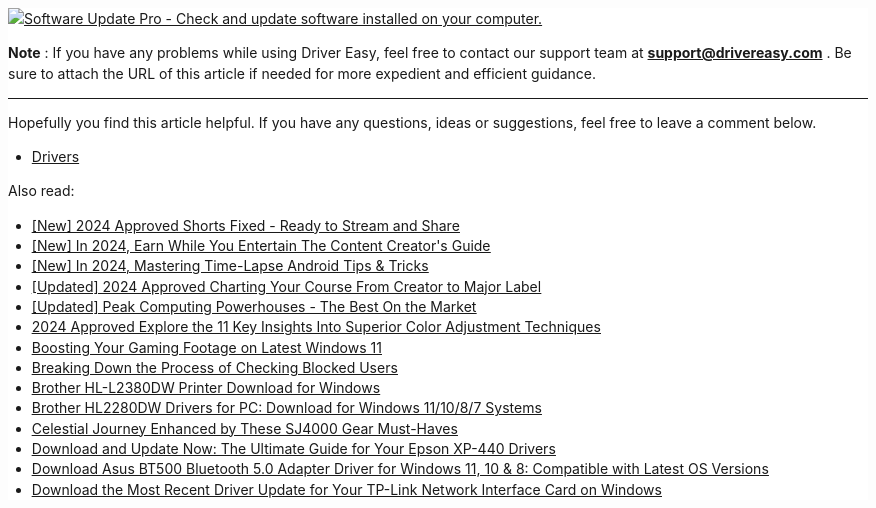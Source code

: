 
<a href="https://order.glarysoft.com/order/checkout.php?PRODS=4691139&QTY=1&AFFILIATE=108875&CART=1"><img src="https://secure.avangate.com/images/merchant/6734fa703f6633ab896eecbdfad8953a/products/SU-200-1.png" border="0">Software Update Pro - Check and update software installed on your computer. </a>

**Note** : If you have any problems while using Driver Easy, feel free to contact our support team at **[support@drivereasy.com](https://tools.techidaily.com/drivereasy/download/)**  . Be sure to attach the URL of this article if needed for more expedient and efficient guidance.

---

 Hopefully you find this article helpful. If you have any questions, ideas or suggestions, feel free to leave a comment below.[](https://tools.techidaily.com/drivereasy/download/)

* [Drivers](https://tools.techidaily.com/drivereasy/download/)

<ins class="adsbygoogle"
     style="display:block"
     data-ad-format="autorelaxed"
     data-ad-client="ca-pub-7571918770474297"
     data-ad-slot="1223367746"></ins>



<ins class="adsbygoogle"
     style="display:block"
     data-ad-client="ca-pub-7571918770474297"
     data-ad-slot="8358498916"
     data-ad-format="auto"
     data-full-width-responsive="true"></ins>

<span class="atpl-alsoreadstyle">Also read:</span>
<div><ul>
<li><a href="https://youtube-tips.techidaily.com/024-approved-shorts-fixed-ready-to-stream-and-share/"><u>[New] 2024 Approved  Shorts Fixed - Ready to Stream and Share</u></a></li>
<li><a href="https://facebook-record-videos.techidaily.com/new-in-2024-earn-while-you-entertain-the-content-creators-guide/"><u>[New] In 2024, Earn While You Entertain  The Content Creator's Guide</u></a></li>
<li><a href="https://vp-tips.techidaily.com/new-in-2024-mastering-time-lapse-android-tips-and-tricks/"><u>[New] In 2024, Mastering Time-Lapse  Android Tips & Tricks</u></a></li>
<li><a href="https://youtube-zero.techidaily.com/ed-2024-approved-charting-your-course-from-creator-to-major-label/"><u>[Updated] 2024 Approved  Charting Your Course  From Creator to Major Label</u></a></li>
<li><a href="https://extra-approaches.techidaily.com/updated-peak-computing-powerhouses-the-best-on-the-market/"><u>[Updated] Peak Computing Powerhouses - The Best On the Market</u></a></li>
<li><a href="https://some-knowledge.techidaily.com/2024-approved-explore-the-11-key-insights-into-superior-color-adjustment-techniques/"><u>2024 Approved  Explore the 11 Key Insights Into Superior Color Adjustment Techniques</u></a></li>
<li><a href="https://screen-sharing-recording.techidaily.com/boosting-your-gaming-footage-on-latest-windows-11/"><u>Boosting Your Gaming Footage on Latest Windows 11</u></a></li>
<li><a href="https://facebook.techidaily.com/breaking-down-the-process-of-checking-blocked-users/"><u>Breaking Down the Process of Checking Blocked Users</u></a></li>
<li><a href="https://win-amazing.techidaily.com/brother-hl-l2380dw-printer-download-for-windows/"><u>Brother HL-L2380DW Printer Download for Windows</u></a></li>
<li><a href="https://win-amazing.techidaily.com/brother-hl2280dw-drivers-for-pc-download-for-windows-111087-systems/"><u>Brother HL2280DW Drivers for PC: Download for Windows 11/10/8/7 Systems</u></a></li>
<li><a href="https://fox-glue.techidaily.com/celestial-journey-enhanced-by-these-sj4000-gear-must-haves/"><u>Celestial Journey Enhanced by These SJ4000 Gear Must-Haves</u></a></li>
<li><a href="https://win-amazing.techidaily.com/download-and-update-now-the-ultimate-guide-for-your-epson-xp-440-drivers/"><u>Download and Update Now: The Ultimate Guide for Your Epson XP-440 Drivers</u></a></li>
<li><a href="https://win-amazing.techidaily.com/download-asus-bt500-bluetooth-50-adapter-driver-for-windows-11-10-and-8-compatible-with-latest-os-versions/"><u>Download Asus BT500 Bluetooth 5.0 Adapter Driver for Windows 11, 10 & 8: Compatible with Latest OS Versions</u></a></li>
<li><a href="https://win-amazing.techidaily.com/download-the-most-recent-driver-update-for-your-tp-link-network-interface-card-on-windows/"><u>Download the Most Recent Driver Update for Your TP-Link Network Interface Card on Windows</u></a></li>